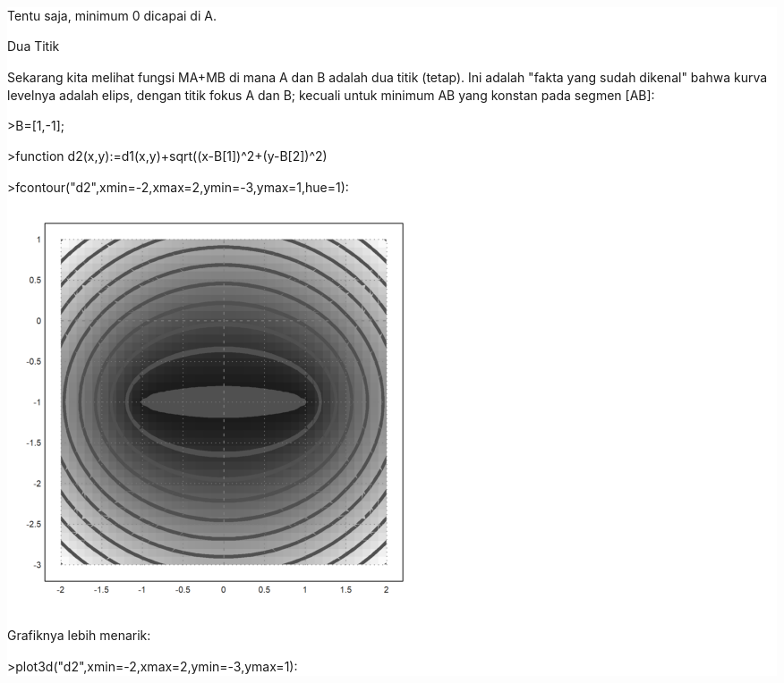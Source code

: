Tentu saja, minimum 0 dicapai di A.


Dua Titik


Sekarang kita melihat fungsi MA+MB di mana A dan B adalah dua titik
(tetap). Ini adalah "fakta yang sudah dikenal" bahwa kurva levelnya
adalah elips, dengan titik fokus A dan B; kecuali untuk minimum AB
yang konstan pada segmen [AB]:


\>B=[1,-1];

\>function d2(x,y):=d1(x,y)+sqrt((x-B[1])^2+(y-B[2])^2)

\>fcontour("d2",xmin=-2,xmax=2,ymin=-3,ymax=1,hue=1):


![images/EMT4Geometry_Fadhila%20Asmaul%20Karimah-148.png](images/EMT4Geometry_Fadhila%20Asmaul%20Karimah-148.png)

Grafiknya lebih menarik:


\>plot3d("d2",xmin=-2,xmax=2,ymin=-3,ymax=1):

